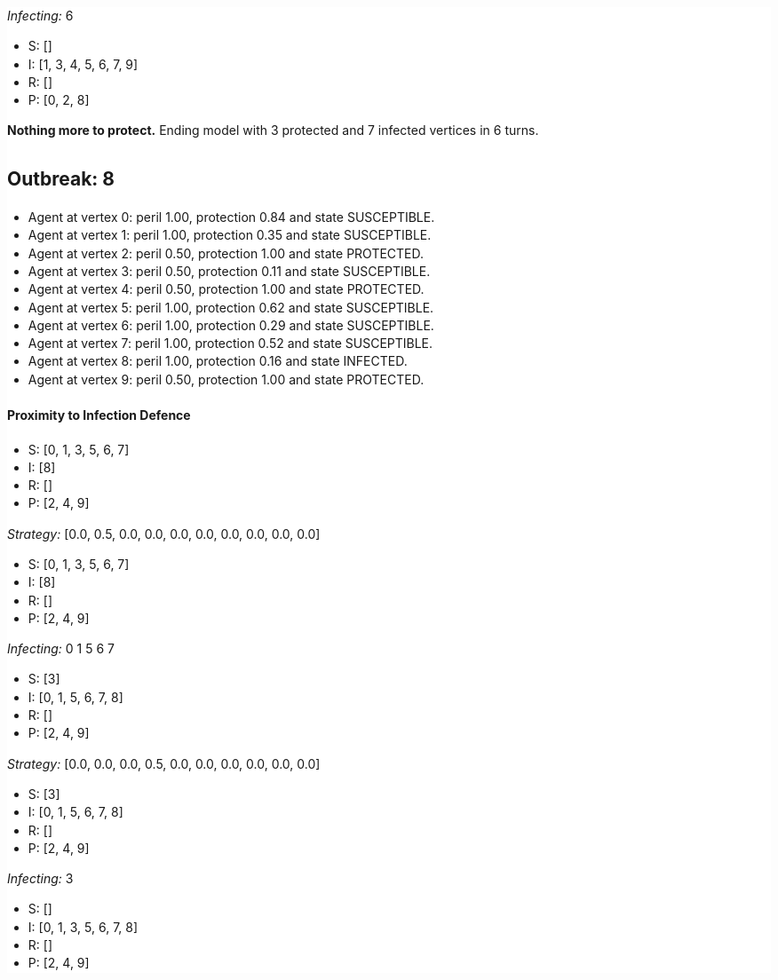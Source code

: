 _Infecting:_ 6 

 * S: []
 * I: [1, 3, 4, 5, 6, 7, 9]
 * R: []
 * P: [0, 2, 8]

__Nothing more to protect.__
Ending model with 3 protected and 7 infected vertices in 6 turns.

## Outbreak: 8
* Agent at vertex 0: peril 1.00, protection 0.84 and state SUSCEPTIBLE.
* Agent at vertex 1: peril 1.00, protection 0.35 and state SUSCEPTIBLE.
* Agent at vertex 2: peril 0.50, protection 1.00 and state PROTECTED.
* Agent at vertex 3: peril 0.50, protection 0.11 and state SUSCEPTIBLE.
* Agent at vertex 4: peril 0.50, protection 1.00 and state PROTECTED.
* Agent at vertex 5: peril 1.00, protection 0.62 and state SUSCEPTIBLE.
* Agent at vertex 6: peril 1.00, protection 0.29 and state SUSCEPTIBLE.
* Agent at vertex 7: peril 1.00, protection 0.52 and state SUSCEPTIBLE.
* Agent at vertex 8: peril 1.00, protection 0.16 and state INFECTED.
* Agent at vertex 9: peril 0.50, protection 1.00 and state PROTECTED.

#### Proximity to Infection Defence


 * S: [0, 1, 3, 5, 6, 7]
 * I: [8]
 * R: []
 * P: [2, 4, 9]

_Strategy:_ [0.0, 0.5, 0.0, 0.0, 0.0, 0.0, 0.0, 0.0, 0.0, 0.0]


 * S: [0, 1, 3, 5, 6, 7]
 * I: [8]
 * R: []
 * P: [2, 4, 9]

_Infecting:_ 0 1 5 6 7 

 * S: [3]
 * I: [0, 1, 5, 6, 7, 8]
 * R: []
 * P: [2, 4, 9]

_Strategy:_ [0.0, 0.0, 0.0, 0.5, 0.0, 0.0, 0.0, 0.0, 0.0, 0.0]


 * S: [3]
 * I: [0, 1, 5, 6, 7, 8]
 * R: []
 * P: [2, 4, 9]

_Infecting:_ 3 

 * S: []
 * I: [0, 1, 3, 5, 6, 7, 8]
 * R: []
 * P: [2, 4, 9]
